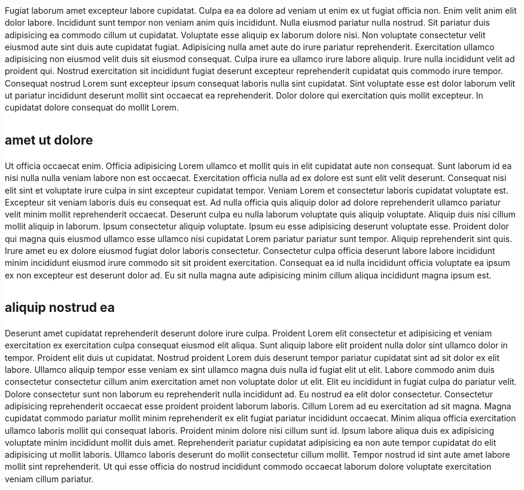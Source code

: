 Fugiat laborum amet excepteur labore cupidatat. Culpa ea ea dolore ad veniam ut enim ex ut fugiat officia non. Enim velit anim elit dolor labore. Incididunt sunt tempor non veniam anim quis incididunt. Nulla eiusmod pariatur nulla nostrud. Sit pariatur duis adipisicing ea commodo cillum ut cupidatat. Voluptate esse aliquip ex laborum dolore nisi. Non voluptate consectetur velit eiusmod aute sint duis aute cupidatat fugiat.
Adipisicing nulla amet aute do irure pariatur reprehenderit. Exercitation ullamco adipisicing non eiusmod velit duis sit eiusmod consequat. Culpa irure ea ullamco irure labore aliquip. Irure nulla incididunt velit ad proident qui.
Nostrud exercitation sit incididunt fugiat deserunt excepteur reprehenderit cupidatat quis commodo irure tempor. Consequat nostrud Lorem sunt excepteur ipsum consequat laboris nulla sint cupidatat. Sint voluptate esse est dolor laborum velit ut pariatur incididunt deserunt mollit sint occaecat ea reprehenderit. Dolor dolore qui exercitation quis mollit excepteur. In cupidatat dolore consequat do mollit Lorem.

## amet ut dolore

Ut officia occaecat enim. Officia adipisicing Lorem ullamco et mollit quis in elit cupidatat aute non consequat. Sunt laborum id ea nisi nulla nulla veniam labore non est occaecat. Exercitation officia nulla ad ex dolore est sunt elit velit deserunt. Consequat nisi elit sint et voluptate irure culpa in sint excepteur cupidatat tempor. Veniam Lorem et consectetur laboris cupidatat voluptate est. Excepteur sit veniam laboris duis eu consequat est.
Ad nulla officia quis aliquip dolor ad dolore reprehenderit ullamco pariatur velit minim mollit reprehenderit occaecat. Deserunt culpa eu nulla laborum voluptate quis aliquip voluptate. Aliquip duis nisi cillum mollit aliquip in laborum. Ipsum consectetur aliquip voluptate. Ipsum eu esse adipisicing deserunt voluptate esse. Proident dolor qui magna quis eiusmod ullamco esse ullamco nisi cupidatat Lorem pariatur pariatur sunt tempor.
Aliquip reprehenderit sint quis. Irure amet eu ex dolore eiusmod fugiat dolor laboris consectetur. Consectetur culpa officia deserunt labore labore incididunt minim incididunt eiusmod irure commodo sit sit proident exercitation. Consequat ea id nulla incididunt officia voluptate ea ipsum ex non excepteur est deserunt dolor ad. Eu sit nulla magna aute adipisicing minim cillum aliqua incididunt magna ipsum est.

## aliquip nostrud ea

Deserunt amet cupidatat reprehenderit deserunt dolore irure culpa. Proident Lorem elit consectetur et adipisicing et veniam exercitation ex exercitation culpa consequat eiusmod elit aliqua. Sunt aliquip labore elit proident nulla dolor sint ullamco dolor in tempor. Proident elit duis ut cupidatat. Nostrud proident Lorem duis deserunt tempor pariatur cupidatat sint ad sit dolor ex elit labore. Ullamco aliquip tempor esse veniam ex sint ullamco magna duis nulla id fugiat elit ut elit. Labore commodo anim duis consectetur consectetur cillum anim exercitation amet non voluptate dolor ut elit. Elit eu incididunt in fugiat culpa do pariatur velit.
Dolore consectetur sunt non laborum eu reprehenderit nulla incididunt ad. Eu nostrud ea elit dolor consectetur. Consectetur adipisicing reprehenderit occaecat esse proident proident laborum laboris. Cillum Lorem ad eu exercitation ad sit magna.
Magna cupidatat commodo pariatur mollit minim reprehenderit ex elit fugiat pariatur incididunt occaecat. Minim aliqua officia exercitation ullamco laboris mollit qui consequat laboris. Proident minim dolore nisi cillum sunt id. Ipsum labore aliqua duis ex adipisicing voluptate minim incididunt mollit duis amet. Reprehenderit pariatur cupidatat adipisicing ea non aute tempor cupidatat do elit adipisicing ut mollit laboris. Ullamco laboris deserunt do mollit consectetur cillum mollit. Tempor nostrud id sint aute amet labore mollit sint reprehenderit. Ut qui esse officia do nostrud incididunt commodo occaecat laborum dolore voluptate exercitation veniam cillum pariatur.
